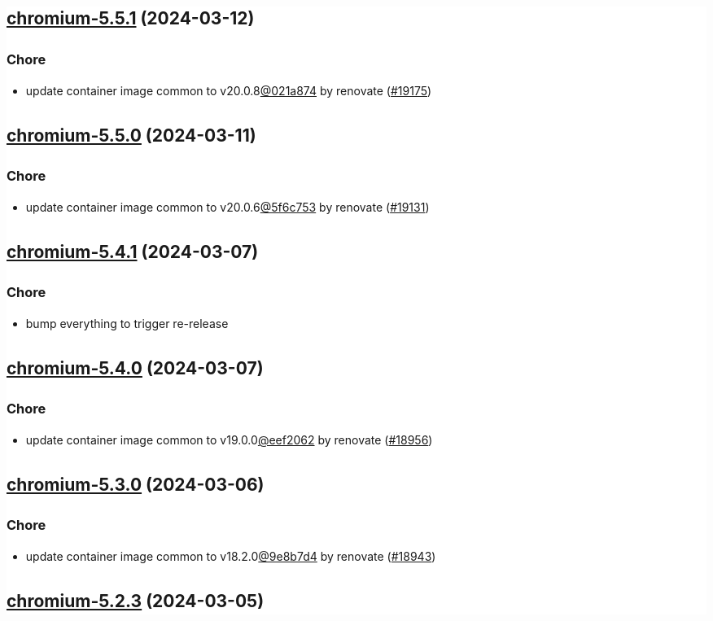 ## [chromium-5.5.1](https://github.com/truecharts/charts/compare/chromium-5.5.0...chromium-5.5.1) (2024-03-12)

### Chore



- update container image common to v20.0.8[@021a874](https://github.com/021a874) by renovate ([#19175](https://github.com/truecharts/charts/issues/19175))


## [chromium-5.5.0](https://github.com/truecharts/charts/compare/chromium-5.4.1...chromium-5.5.0) (2024-03-11)

### Chore



- update container image common to v20.0.6[@5f6c753](https://github.com/5f6c753) by renovate ([#19131](https://github.com/truecharts/charts/issues/19131))


## [chromium-5.4.1](https://github.com/truecharts/charts/compare/chromium-5.4.0...chromium-5.4.1) (2024-03-07)

### Chore



- bump everything to trigger re-release


## [chromium-5.4.0](https://github.com/truecharts/charts/compare/chromium-5.3.0...chromium-5.4.0) (2024-03-07)

### Chore



- update container image common to v19.0.0[@eef2062](https://github.com/eef2062) by renovate ([#18956](https://github.com/truecharts/charts/issues/18956))


## [chromium-5.3.0](https://github.com/truecharts/charts/compare/chromium-5.2.3...chromium-5.3.0) (2024-03-06)

### Chore



- update container image common to v18.2.0[@9e8b7d4](https://github.com/9e8b7d4) by renovate ([#18943](https://github.com/truecharts/charts/issues/18943))


## [chromium-5.2.3](https://github.com/truecharts/charts/compare/chromium-5.2.2...chromium-5.2.3) (2024-03-05)
